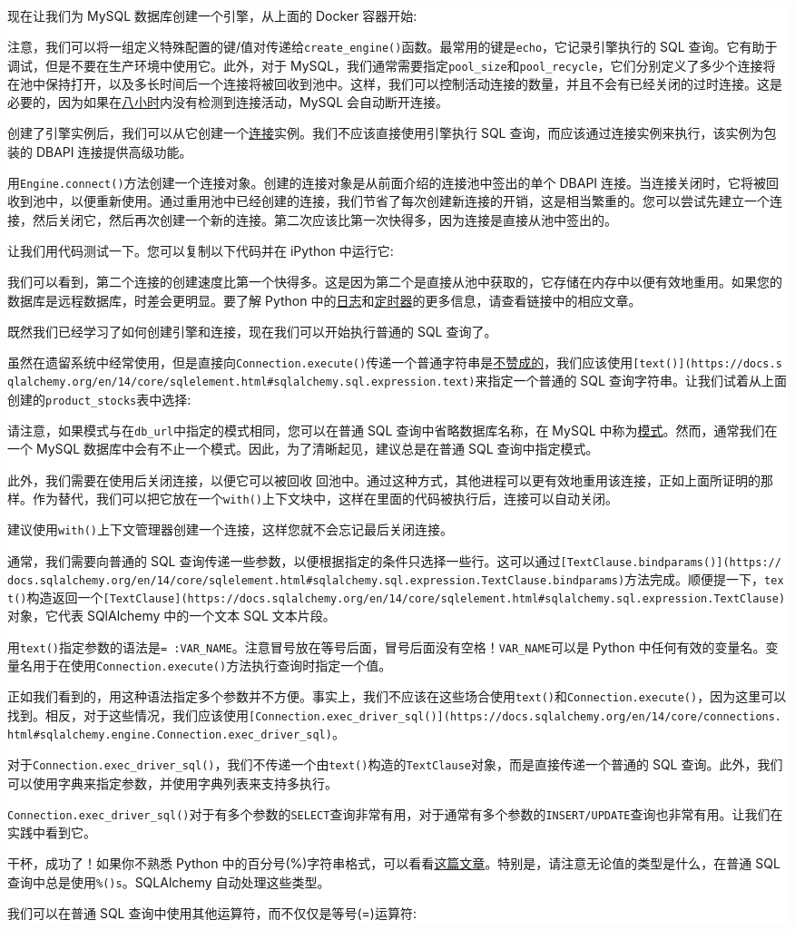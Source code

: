 现在让我们为 MySQL 数据库创建一个引擎，从上面的 Docker 容器开始:

注意，我们可以将一组定义特殊配置的键/值对传递给`create_engine()`函数。最常用的键是`echo`，它记录引擎执行的 SQL 查询。它有助于调试，但是不要在生产环境中使用它。此外，对于 MySQL，我们通常需要指定`pool_size`和`pool_recycle`，它们分别定义了多少个连接将在池中保持打开，以及多长时间后一个连接将被回收到池中。这样，我们可以控制活动连接的数量，并且不会有已经关闭的过时连接。这是必要的，因为如果在[八小时](https://docs.sqlalchemy.org/en/14/core/engines.html#sqlalchemy.create_engine.params.pool_recycle)内没有检测到连接活动，MySQL 会自动断开连接。

创建了引擎实例后，我们可以从它创建一个[连接](https://docs.sqlalchemy.org/en/14/core/connections.html#sqlalchemy.engine.Connection)实例。我们不应该直接使用引擎执行 SQL 查询，而应该通过连接实例来执行，该实例为包装的 DBAPI 连接提供高级功能。

用`Engine.connect()`方法创建一个连接对象。创建的连接对象是从前面介绍的连接池中签出的单个 DBAPI 连接。当连接关闭时，它将被回收到池中，以便重新使用。通过重用池中已经创建的连接，我们节省了每次创建新连接的开销，这是相当繁重的。您可以尝试先建立一个连接，然后关闭它，然后再次创建一个新的连接。第二次应该比第一次快得多，因为连接是直接从池中签出的。

让我们用代码测试一下。您可以复制以下代码并在 iPython 中运行它:

我们可以看到，第二个连接的创建速度比第一个快得多。这是因为第二个是直接从池中获取的，它存储在内存中以便有效地重用。如果您的数据库是远程数据库，时差会更明显。要了解 Python 中的[日志](https://lynn-kwong.medium.com/stop-using-print-in-your-python-code-for-logging-use-the-logging-module-like-a-pro-66fb0427d636)和[定时器](https://medium.com/codex/learn-more-than-the-basics-about-the-date-time-and-timezone-in-python-b88e6a1071fc)的更多信息，请查看链接中的相应文章。

既然我们已经学习了如何创建引擎和连接，现在我们可以开始执行普通的 SQL 查询了。

虽然在遗留系统中经常使用，但是直接向`Connection.execute()`传递一个普通字符串是[不赞成的](https://docs.sqlalchemy.org/en/14/core/connections.html#sqlalchemy.engine.Connection.execute)，我们应该使用`[text()](https://docs.sqlalchemy.org/en/14/core/sqlelement.html#sqlalchemy.sql.expression.text)`来指定一个普通的 SQL 查询字符串。让我们试着从上面创建的`product_stocks`表中选择:

请注意，如果模式与在`db_url`中指定的模式相同，您可以在普通 SQL 查询中省略数据库名称，在 MySQL 中称为[模式](https://dev.mysql.com/doc/refman/8.0/en/system-schema.html#:~:text=The%20mysql%20schema%20is%20the,used%20for%20other%20operational%20purposes.)。然而，通常我们在一个 MySQL 数据库中会有不止一个模式。因此，为了清晰起见，建议总是在普通 SQL 查询中指定模式。

此外，我们需要在使用后关闭连接，以便它可以被回收
回池中。通过这种方式，其他进程可以更有效地重用该连接，正如上面所证明的那样。作为替代，我们可以把它放在一个`with()`上下文块中，这样在里面的代码被执行后，连接可以自动关闭。

建议使用`with()`上下文管理器创建一个连接，这样您就不会忘记最后关闭连接。

通常，我们需要向普通的 SQL 查询传递一些参数，以便根据指定的条件只选择一些行。这可以通过`[TextClause.bindparams()](https://docs.sqlalchemy.org/en/14/core/sqlelement.html#sqlalchemy.sql.expression.TextClause.bindparams)`方法完成。顺便提一下，`text()`构造返回一个`[TextClause](https://docs.sqlalchemy.org/en/14/core/sqlelement.html#sqlalchemy.sql.expression.TextClause)`对象，它代表 SQlAlchemy 中的一个文本 SQL 文本片段。

用`text()`指定参数的语法是`= :VAR_NAME`。注意冒号放在等号后面，冒号后面没有空格！`VAR_NAME`可以是 Python 中任何有效的变量名。变量名用于在使用`Connection.execute()`方法执行查询时指定一个值。

正如我们看到的，用这种语法指定多个参数并不方便。事实上，我们不应该在这些场合使用`text()`和`Connection.execute()`，因为这里可以找到。相反，对于这些情况，我们应该使用`[Connection.exec_driver_sql()](https://docs.sqlalchemy.org/en/14/core/connections.html#sqlalchemy.engine.Connection.exec_driver_sql)`。

对于`Connection.exec_driver_sql()`，我们不传递一个由`text()`构造的`TextClause`对象，而是直接传递一个普通的 SQL 查询。此外，我们可以使用字典来指定参数，并使用字典列表来支持多执行。

`Connection.exec_driver_sql()`对于有多个参数的`SELECT`查询非常有用，对于通常有多个参数的`INSERT/UPDATE`查询也非常有用。让我们在实践中看到它。

干杯，成功了！如果你不熟悉 Python 中的百分号(%)字符串格式，可以看看[这篇文章](https://medium.com/codex/special-python-string-formatting-in-logging-and-pint-unit-conversion-fddb51f3d03a)。特别是，请注意无论值的类型是什么，在普通 SQL 查询中总是使用`%()s`。SQLAlchemy 自动处理这些类型。

我们可以在普通 SQL 查询中使用其他运算符，而不仅仅是等号(=)运算符:
